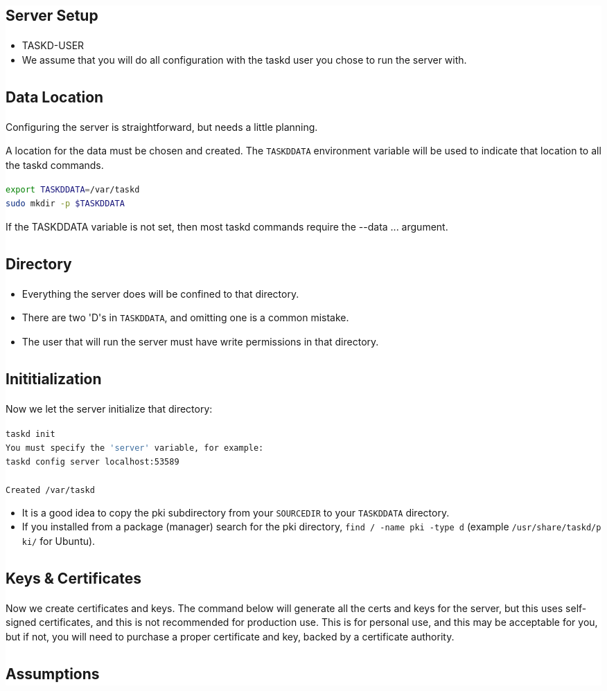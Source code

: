 ## Server Setup

- TASKD-USER
- We assume that you will do all configuration with the taskd user you chose to run the server with.

## Data Location

Configuring the server is straightforward, but needs a little planning.

A location for the data must be chosen and created. The `TASKDDATA` environment variable will be used to indicate that location to all the taskd commands.

```sh
export TASKDDATA=/var/taskd
sudo mkdir -p $TASKDDATA
```

If the TASKDDATA variable is not set, then most taskd commands require the --data ... argument.

## Directory

- Everything the server does will be confined to that directory.
- There are two 'D's in `TASKDDATA`, and omitting one is a common mistake.

- The user that will run the server must have write permissions in that directory.

## Inititialization

Now we let the server initialize that directory:

```sh
taskd init
You must specify the 'server' variable, for example:
taskd config server localhost:53589

Created /var/taskd
```

- It is a good idea to copy the pki subdirectory from your `SOURCEDIR` to your `TASKDDATA` directory.
- If you installed from a package (manager) search for the pki directory, `find / -name pki -type d` (example `/usr/share/taskd/pki/` for Ubuntu).

## Keys & Certificates

Now we create certificates and keys. The command below will generate all the certs and keys for the server, but this uses self-signed certificates, and this is not recommended for production use. This is for personal use, and this may be acceptable for you, but if not, you will need to purchase a proper certificate and key, backed by a certificate authority.

## Assumptions
